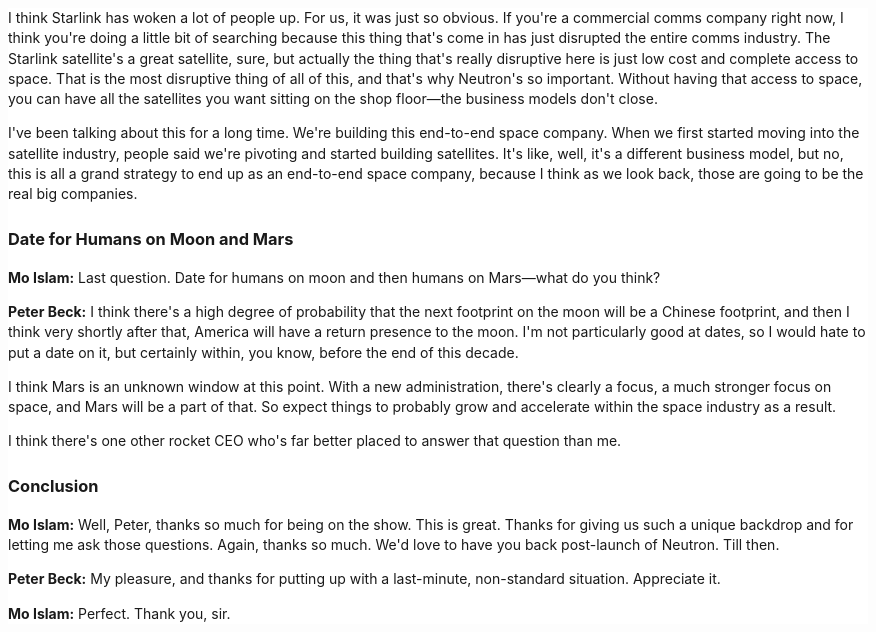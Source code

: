 I think Starlink has woken a lot of people up. For us, it was just so obvious. If you're a commercial comms company right now, I think you're doing a little bit of searching because this thing that's come in has just disrupted the entire comms industry. The Starlink satellite's a great satellite, sure, but actually the thing that's really disruptive here is just low cost and complete access to space. That is the most disruptive thing of all of this, and that's why Neutron's so important. Without having that access to space, you can have all the satellites you want sitting on the shop floor—the business models don't close.

I've been talking about this for a long time. We're building this end-to-end space company. When we first started moving into the satellite industry, people said we're pivoting and started building satellites. It's like, well, it's a different business model, but no, this is all a grand strategy to end up as an end-to-end space company, because I think as we look back, those are going to be the real big companies.

### Date for Humans on Moon and Mars

**Mo Islam:** Last question. Date for humans on moon and then humans on Mars—what do you think?

**Peter Beck:** I think there's a high degree of probability that the next footprint on the moon will be a Chinese footprint, and then I think very shortly after that, America will have a return presence to the moon. I'm not particularly good at dates, so I would hate to put a date on it, but certainly within, you know, before the end of this decade.

I think Mars is an unknown window at this point. With a new administration, there's clearly a focus, a much stronger focus on space, and Mars will be a part of that. So expect things to probably grow and accelerate within the space industry as a result.

I think there's one other rocket CEO who's far better placed to answer that question than me.

### Conclusion

**Mo Islam:** Well, Peter, thanks so much for being on the show. This is great. Thanks for giving us such a unique backdrop and for letting me ask those questions. Again, thanks so much. We'd love to have you back post-launch of Neutron. Till then.

**Peter Beck:** My pleasure, and thanks for putting up with a last-minute, non-standard situation. Appreciate it.

**Mo Islam:** Perfect. Thank you, sir.